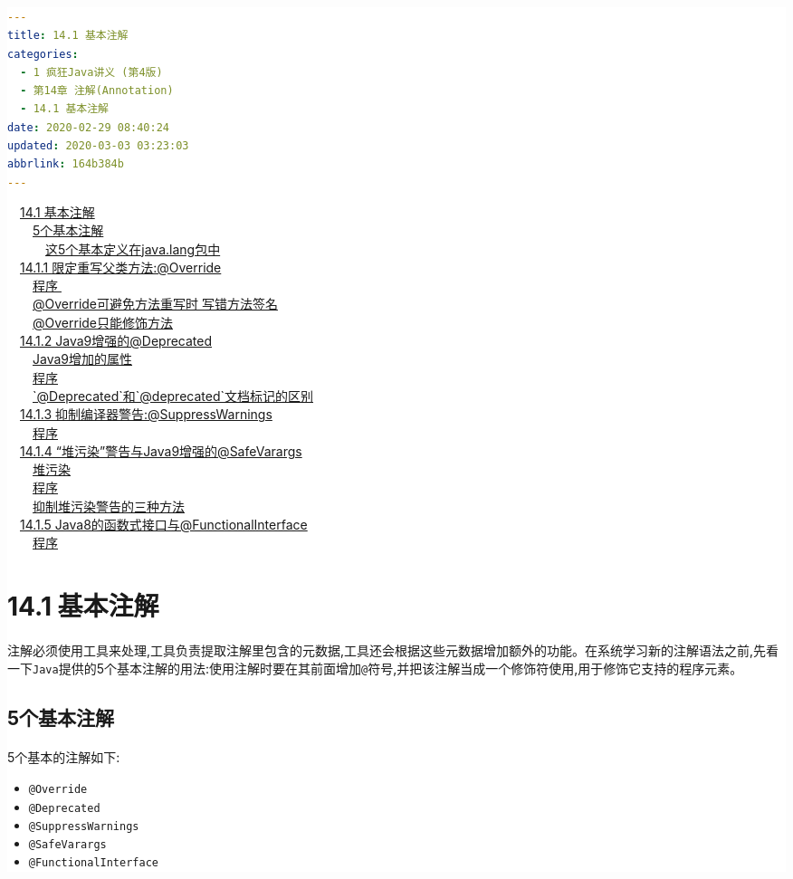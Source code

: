 ```yaml
---
title: 14.1 基本注解
categories: 
  - 1 疯狂Java讲义 (第4版)
  - 第14章 注解(Annotation)
  - 14.1 基本注解
date: 2020-02-29 08:40:24
updated: 2020-03-03 03:23:03
abbrlink: 164b384b
---
```

<div id='my_toc'><a href="/JavaReadingNotes/164b384b/#14-1-基本注解" class="header_1">14.1 基本注解</a>&nbsp;<br><a href="/JavaReadingNotes/164b384b/#5个基本注解" class="header_2">5个基本注解</a>&nbsp;<br><a href="/JavaReadingNotes/164b384b/#这5个基本定义在java-lang包中" class="header_3">这5个基本定义在java.lang包中</a>&nbsp;<br><a href="/JavaReadingNotes/164b384b/#14-1-1-限定重写父类方法-Override" class="header_1">14.1.1 限定重写父类方法:@Override</a>&nbsp;<br><a href="/JavaReadingNotes/164b384b/#程序" class="header_2">程序 </a>&nbsp;<br><a href="/JavaReadingNotes/164b384b/#-Override可避免方法重写时-写错方法签名" class="header_2">@Override可避免方法重写时 写错方法签名</a>&nbsp;<br><a href="/JavaReadingNotes/164b384b/#-Override只能修饰方法" class="header_2">@Override只能修饰方法</a>&nbsp;<br><a href="/JavaReadingNotes/164b384b/#14-1-2-Java9增强的-Deprecated" class="header_1">14.1.2 Java9增强的@Deprecated</a>&nbsp;<br><a href="/JavaReadingNotes/164b384b/#Java9增加的属性" class="header_2">Java9增加的属性</a>&nbsp;<br><a href="/JavaReadingNotes/164b384b/#程序" class="header_2">程序</a>&nbsp;<br><a href="/JavaReadingNotes/164b384b/#-Deprecated-和-deprecated-文档标记的区别" class="header_2">`@Deprecated`和`@deprecated`文档标记的区别</a>&nbsp;<br><a href="/JavaReadingNotes/164b384b/#14-1-3-抑制编译器警告-SuppressWarnings" class="header_1">14.1.3 抑制编译器警告:@SuppressWarnings</a>&nbsp;<br><a href="/JavaReadingNotes/164b384b/#程序" class="header_2">程序</a>&nbsp;<br><a href="/JavaReadingNotes/164b384b/#14-1-4-“堆污染”警告与Java9增强的-SafeVarargs" class="header_1">14.1.4 “堆污染”警告与Java9增强的@SafeVarargs</a>&nbsp;<br><a href="/JavaReadingNotes/164b384b/#堆污染" class="header_2">堆污染</a>&nbsp;<br><a href="/JavaReadingNotes/164b384b/#程序" class="header_2">程序</a>&nbsp;<br><a href="/JavaReadingNotes/164b384b/#抑制堆污染警告的三种方法" class="header_2">抑制堆污染警告的三种方法</a>&nbsp;<br><a href="/JavaReadingNotes/164b384b/#14-1-5-Java8的函数式接口与-FunctionalInterface" class="header_1">14.1.5 Java8的函数式接口与@FunctionalInterface</a>&nbsp;<br><a href="/JavaReadingNotes/164b384b/#程序" class="header_2">程序</a>&nbsp;<br></div>
<style>.header_1{margin-left: 1em;}.header_2{margin-left: 2em;}.header_3{margin-left: 3em;}.header_4{margin-left: 4em;}.header_5{margin-left: 5em;}.header_6{margin-left: 6em;}</style>

<script>if (navigator.platform.search('arm')==-1){document.getElementById('my_toc').style.display = 'none';}var e,p = document.getElementsByTagName('p');while (p.length>0) {e = p[0];e.parentElement.removeChild(e);}</script>


# 14.1 基本注解
注解必须使用工具来处理,工具负责提取注解里包含的元数据,工具还会根据这些元数据增加额外的功能。在系统学习新的注解语法之前,先看一下`Java`提供的5个基本注解的用法:使用注解时要在其前面增加`@`符号,并把该注解当成一个修饰符使用,用于修饰它支持的程序元素。
## 5个基本注解
5个基本的注解如下:
- `@Override`
- `@Deprecated`
- `@SuppressWarnings`
- `@SafeVarargs`
- `@FunctionalInterface`
